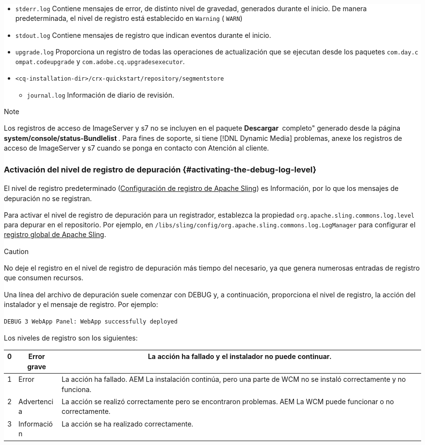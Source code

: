    * `stderr.log`
Contiene mensajes de error, de distinto nivel de gravedad, generados durante el inicio. De manera predeterminada, el nivel de registro está establecido en `Warning` ( `WARN`)

   * `stdout.log`
Contiene mensajes de registro que indican eventos durante el inicio.

   * `upgrade.log`
Proporciona un registro de todas las operaciones de actualización que se ejecutan desde los paquetes `com.day.compat.codeupgrade` y `com.adobe.cq.upgradesexecutor`.

* `<cq-installation-dir>/crx-quickstart/repository/segmentstore`

   * `journal.log`
Información de diario de revisión.

>[!NOTE]
>
>Los registros de acceso de ImageServer y s7 no se incluyen en el paquete **Descargar &#x200B;** completo&quot; generado desde la página **system/console/status-Bundlelist &#x200B;**. Para fines de soporte, si tiene [!DNL Dynamic Media] problemas, anexe los registros de acceso de ImageServer y s7 cuando se ponga en contacto con Atención al cliente.

### Activación del nivel de registro de depuración {#activating-the-debug-log-level}

El nivel de registro predeterminado ([Configuración de registro de Apache Sling](/help/sites-deploying/osgi-configuration-settings.md#apacheslingloggingconfiguration)) es Información, por lo que los mensajes de depuración no se registran.

Para activar el nivel de registro de depuración para un registrador, establezca la propiedad `org.apache.sling.commons.log.level` para depurar en el repositorio. Por ejemplo, en `/libs/sling/config/org.apache.sling.commons.log.LogManager` para configurar el [registro global de Apache Sling](/help/sites-deploying/osgi-configuration-settings.md#apacheslingloggingconfiguration).

>[!CAUTION]
>
>No deje el registro en el nivel de registro de depuración más tiempo del necesario, ya que genera numerosas entradas de registro que consumen recursos.

Una línea del archivo de depuración suele comenzar con DEBUG y, a continuación, proporciona el nivel de registro, la acción del instalador y el mensaje de registro. Por ejemplo:

```shell
DEBUG 3 WebApp Panel: WebApp successfully deployed
```

Los niveles de registro son los siguientes:

| 0 | Error grave | La acción ha fallado y el instalador no puede continuar. |
|---|---|---|
| 1 | Error | La acción ha fallado. AEM La instalación continúa, pero una parte de WCM no se instaló correctamente y no funciona. |
| 2 | Advertencia | La acción se realizó correctamente pero se encontraron problemas. AEM La WCM puede funcionar o no correctamente. |
| 3 | Información | La acción se ha realizado correctamente. |
